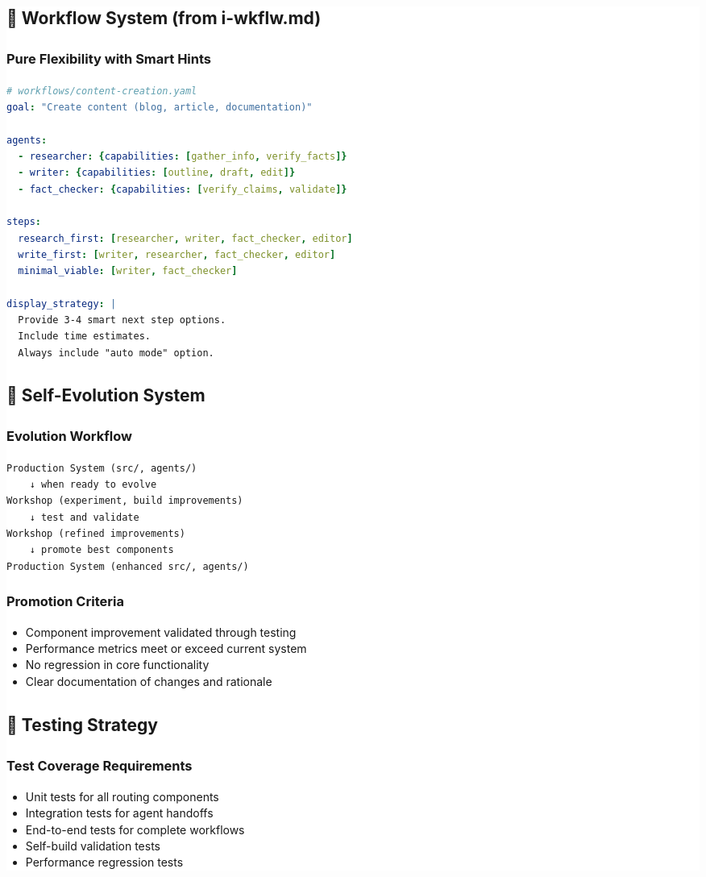 ## 🔀 **Workflow System (from i-wkflw.md)**

### **Pure Flexibility with Smart Hints**
```yaml
# workflows/content-creation.yaml
goal: "Create content (blog, article, documentation)"

agents:
  - researcher: {capabilities: [gather_info, verify_facts]}
  - writer: {capabilities: [outline, draft, edit]}
  - fact_checker: {capabilities: [verify_claims, validate]}

steps:
  research_first: [researcher, writer, fact_checker, editor]
  write_first: [writer, researcher, fact_checker, editor]
  minimal_viable: [writer, fact_checker]

display_strategy: |
  Provide 3-4 smart next step options.
  Include time estimates.
  Always include "auto mode" option.
```

## 🚀 **Self-Evolution System**

### **Evolution Workflow**
```
Production System (src/, agents/) 
    ↓ when ready to evolve
Workshop (experiment, build improvements)
    ↓ test and validate  
Workshop (refined improvements)
    ↓ promote best components
Production System (enhanced src/, agents/)
```

### **Promotion Criteria**
- Component improvement validated through testing
- Performance metrics meet or exceed current system
- No regression in core functionality
- Clear documentation of changes and rationale

## 🧪 **Testing Strategy**

### **Test Coverage Requirements**
- Unit tests for all routing components
- Integration tests for agent handoffs
- End-to-end tests for complete workflows
- Self-build validation tests
- Performance regression tests
